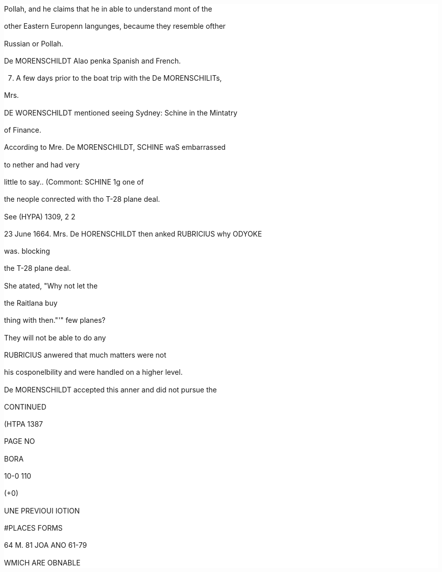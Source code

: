 Pollah, and he claims that he in able to understand mont of the

other Eastern Europenn langunges, becaume they resemble ofther

Russian or Pollah.

De MORENSCHILDT Alao penka Spanish and French.

7. A few days prior to the boat trip with the De MORENSCHILITs,

Mrs.

DE WORENSCHILDT mentioned seeing Sydney: Schine in the Mintatry

of Finance.

According to Mre. De MORENSCHILDT, SCHINE waS embarrassed

to nether and had very

little to say.. (Commont: SCHINE 1g one of

the neople conrected with tho T-28 plane deal.

See (HYPA) 1309, 2 2

23 June 1664. Mrs. De HORENSCHILDT then anked RUBRICIUS why ODYOKE

was. blocking

the T-28 plane deal.

She atated, "Why not let the

the Raitlana buy

thing with then."'" few planes?

They will not be able to do any

RUBRICIUS anwered that much matters were not

his cosponelbility and were handled on a higher level.

De MORENSCHILDT accepted this anner and did not pursue the

CONTINUED

(HTPA 1387

PAGE NO

BORA

10-0 110

(+0)

UNE PREVIOUI IOTION

#PLACES FORMS

64 M. 81 JOA ANO 61-79

WMICH ARE OBNABLE
